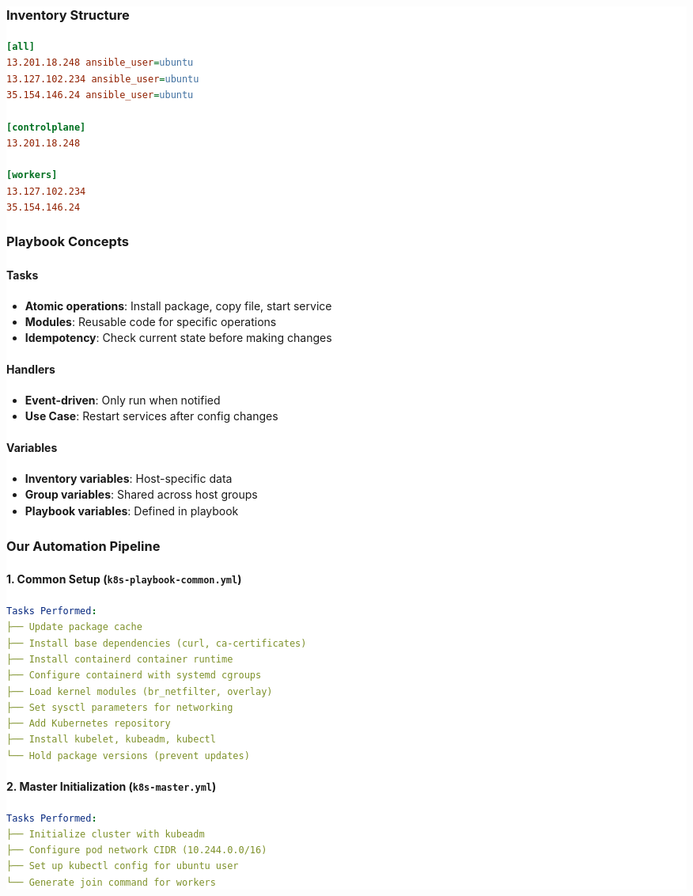 ### Inventory Structure
```ini
[all]
13.201.18.248 ansible_user=ubuntu
13.127.102.234 ansible_user=ubuntu
35.154.146.24 ansible_user=ubuntu

[controlplane]
13.201.18.248

[workers]
13.127.102.234
35.154.146.24
```

### Playbook Concepts

#### **Tasks**
- **Atomic operations**: Install package, copy file, start service
- **Modules**: Reusable code for specific operations
- **Idempotency**: Check current state before making changes

#### **Handlers**
- **Event-driven**: Only run when notified
- **Use Case**: Restart services after config changes

#### **Variables**
- **Inventory variables**: Host-specific data
- **Group variables**: Shared across host groups
- **Playbook variables**: Defined in playbook

### Our Automation Pipeline

#### **1. Common Setup** (`k8s-playbook-common.yml`)
```yaml
Tasks Performed:
├── Update package cache
├── Install base dependencies (curl, ca-certificates)
├── Install containerd container runtime
├── Configure containerd with systemd cgroups
├── Load kernel modules (br_netfilter, overlay)
├── Set sysctl parameters for networking
├── Add Kubernetes repository
├── Install kubelet, kubeadm, kubectl
└── Hold package versions (prevent updates)
```

#### **2. Master Initialization** (`k8s-master.yml`)
```yaml
Tasks Performed:
├── Initialize cluster with kubeadm
├── Configure pod network CIDR (10.244.0.0/16)
├── Set up kubectl config for ubuntu user
└── Generate join command for workers
```
